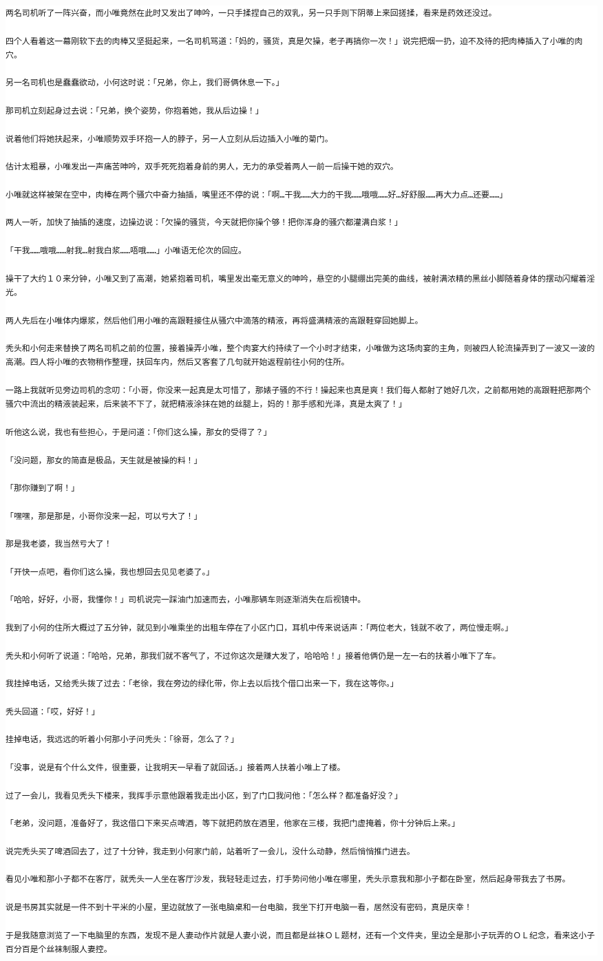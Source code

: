     两名司机听了一阵兴奋，而小唯竟然在此时又发出了呻吟，一只手揉捏自己的双乳，另一只手则下阴蒂上来回搓揉，看来是药效还没过。

    四个人看着这一幕刚软下去的肉棒又坚挺起来，一名司机骂道：「妈的，骚货，真是欠操，老子再搞你一次！」说完把烟一扔，迫不及待的把肉棒插入了小唯的肉穴。

    另一名司机也是蠢蠢欲动，小何这时说：「兄弟，你上，我们哥俩休息一下。」

    那司机立刻起身过去说：「兄弟，换个姿势，你抱着她，我从后边操！」

    说着他们将她扶起来，小唯顺势双手环抱一人的脖子，另一人立刻从后边插入小唯的菊门。

    估计太粗暴，小唯发出一声痛苦呻吟，双手死死抱着身前的男人，无力的承受着两人一前一后操干她的双穴。

    小唯就这样被架在空中，肉棒在两个骚穴中奋力抽插，嘴里还不停的说：「啊…干我……大力的干我……哦哦……好…好舒服……再大力点…还要……」

    两人一听，加快了抽插的速度，边操边说：「欠操的骚货，今天就把你操个够！把你浑身的骚穴都灌满白浆！」

    「干我……哦哦……射我…射我白浆……唔哦……」小唯语无伦次的回应。

    操干了大约１０来分钟，小唯又到了高潮，她紧抱着司机，嘴里发出毫无意义的呻吟，悬空的小腿绷出完美的曲线，被射满浓精的黑丝小脚随着身体的摆动闪耀着淫光。

    两人先后在小唯体内爆浆，然后他们用小唯的高跟鞋接住从骚穴中滴落的精液，再将盛满精液的高跟鞋穿回她脚上。

    秃头和小何走来替换了两名司机之前的位置，接着操弄小唯，整个肉宴大约持续了一个小时才结束，小唯做为这场肉宴的主角，则被四人轮流操弄到了一波又一波的高潮。四人将小唯的衣物稍作整理，扶回车内，然后又客套了几句就开始返程前往小何的住所。

    一路上我就听见旁边司机的念叨：「小哥，你没来一起真是太可惜了，那婊子骚的不行！操起来也真是爽！我们每人都射了她好几次，之前都用她的高跟鞋把那两个骚穴中流出的精液装起来，后来装不下了，就把精液涂抹在她的丝腿上，妈的！那手感和光泽，真是太爽了！」

    听他这么说，我也有些担心，于是问道：「你们这么操，那女的受得了？」

    「没问题，那女的简直是极品，天生就是被操的料！」

    「那你赚到了啊！」

    「嘿嘿，那是那是，小哥你没来一起，可以亏大了！」

    那是我老婆，我当然亏大了！

    「开快一点吧，看你们这么操，我也想回去见见老婆了。」

    「哈哈，好好，小哥，我懂你！」司机说完一踩油门加速而去，小唯那辆车则逐渐消失在后视镜中。

    我到了小何的住所大概过了五分钟，就见到小唯乘坐的出租车停在了小区门口，耳机中传来说话声：「两位老大，钱就不收了，两位慢走啊。」

    秃头和小何听了说道：「哈哈，兄弟，那我们就不客气了，不过你这次是赚大发了，哈哈哈！」接着他俩仍是一左一右的扶着小唯下了车。

    我挂掉电话，又给秃头拨了过去：「老徐，我在旁边的绿化带，你上去以后找个借口出来一下，我在这等你。」

    秃头回道：「哎，好好！」

    挂掉电话，我远远的听着小何那小子问秃头：「徐哥，怎么了？」

    「没事，说是有个什么文件，很重要，让我明天一早看了就回话。」接着两人扶着小唯上了楼。

    过了一会儿，我看见秃头下楼来，我挥手示意他跟着我走出小区，到了门口我问他：「怎么样？都准备好没？」

    「老弟，没问题，准备好了，我这借口下来买点啤酒，等下就把药放在酒里，他家在三楼，我把门虚掩着，你十分钟后上来。」

    说完秃头买了啤酒回去了，过了十分钟，我走到小何家门前，站着听了一会儿，没什么动静，然后悄悄推门进去。

    看见小唯和那小子都不在客厅，就秃头一人坐在客厅沙发，我轻轻走过去，打手势问他小唯在哪里，秃头示意我和那小子都在卧室，然后起身带我去了书房。

    说是书房其实就是一件不到十平米的小屋，里边就放了一张电脑桌和一台电脑，我坐下打开电脑一看，居然没有密码，真是庆幸！

    于是我随意浏览了一下电脑里的东西，发现不是人妻动作片就是人妻小说，而且都是丝袜ＯＬ题材，还有一个文件夹，里边全是那小子玩弄的ＯＬ纪念，看来这小子百分百是个丝袜制服人妻控。
